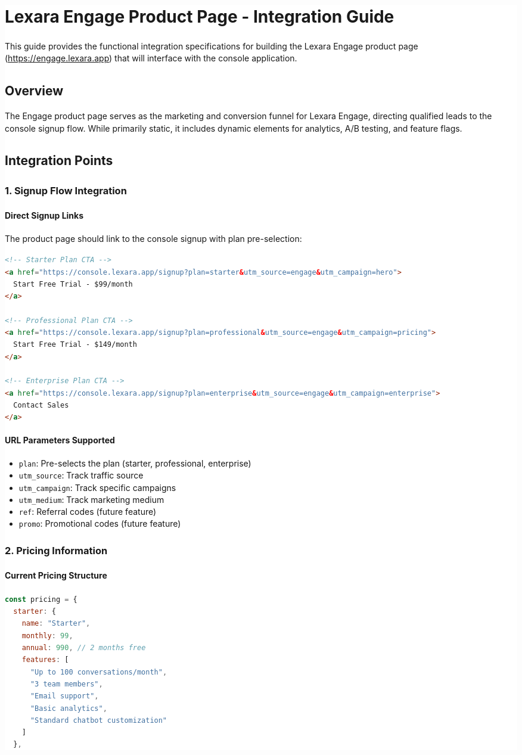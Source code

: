 # Lexara Engage Product Page - Integration Guide

This guide provides the functional integration specifications for building the Lexara Engage product page (https://engage.lexara.app) that will interface with the console application.

## Overview

The Engage product page serves as the marketing and conversion funnel for Lexara Engage, directing qualified leads to the console signup flow. While primarily static, it includes dynamic elements for analytics, A/B testing, and feature flags.

## Integration Points

### 1. Signup Flow Integration

#### Direct Signup Links
The product page should link to the console signup with plan pre-selection:

```html
<!-- Starter Plan CTA -->
<a href="https://console.lexara.app/signup?plan=starter&utm_source=engage&utm_campaign=hero">
  Start Free Trial - $99/month
</a>

<!-- Professional Plan CTA -->
<a href="https://console.lexara.app/signup?plan=professional&utm_source=engage&utm_campaign=pricing">
  Start Free Trial - $149/month
</a>

<!-- Enterprise Plan CTA -->
<a href="https://console.lexara.app/signup?plan=enterprise&utm_source=engage&utm_campaign=enterprise">
  Contact Sales
</a>
```

#### URL Parameters Supported
- `plan`: Pre-selects the plan (starter, professional, enterprise)
- `utm_source`: Track traffic source
- `utm_campaign`: Track specific campaigns
- `utm_medium`: Track marketing medium
- `ref`: Referral codes (future feature)
- `promo`: Promotional codes (future feature)

### 2. Pricing Information

#### Current Pricing Structure
```javascript
const pricing = {
  starter: {
    name: "Starter",
    monthly: 99,
    annual: 990, // 2 months free
    features: [
      "Up to 100 conversations/month",
      "3 team members",
      "Email support",
      "Basic analytics",
      "Standard chatbot customization"
    ]
  },
```